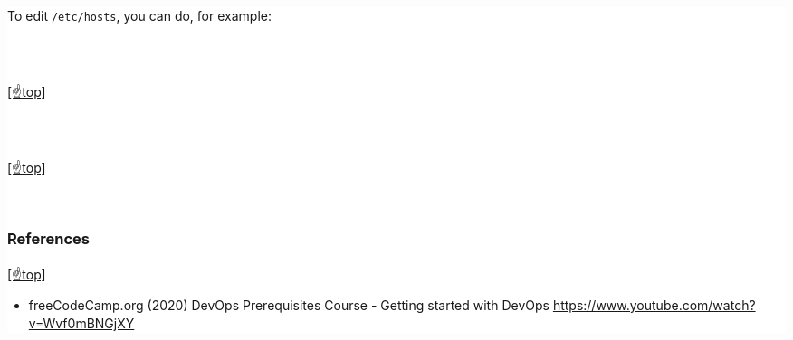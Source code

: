 To edit `/etc/hosts`, you can do, for example: 

      

<br>


## <span id=""></span>

[[☝️top]](#top)

<br>


## <span id=""></span>

[[☝️top]](#top)

<br>

### <span id="ref">References</span>

[[☝️top]](#top)

  - freeCodeCamp.org (2020) DevOps Prerequisites Course - Getting started with DevOps https://www.youtube.com/watch?v=Wvf0mBNGjXY